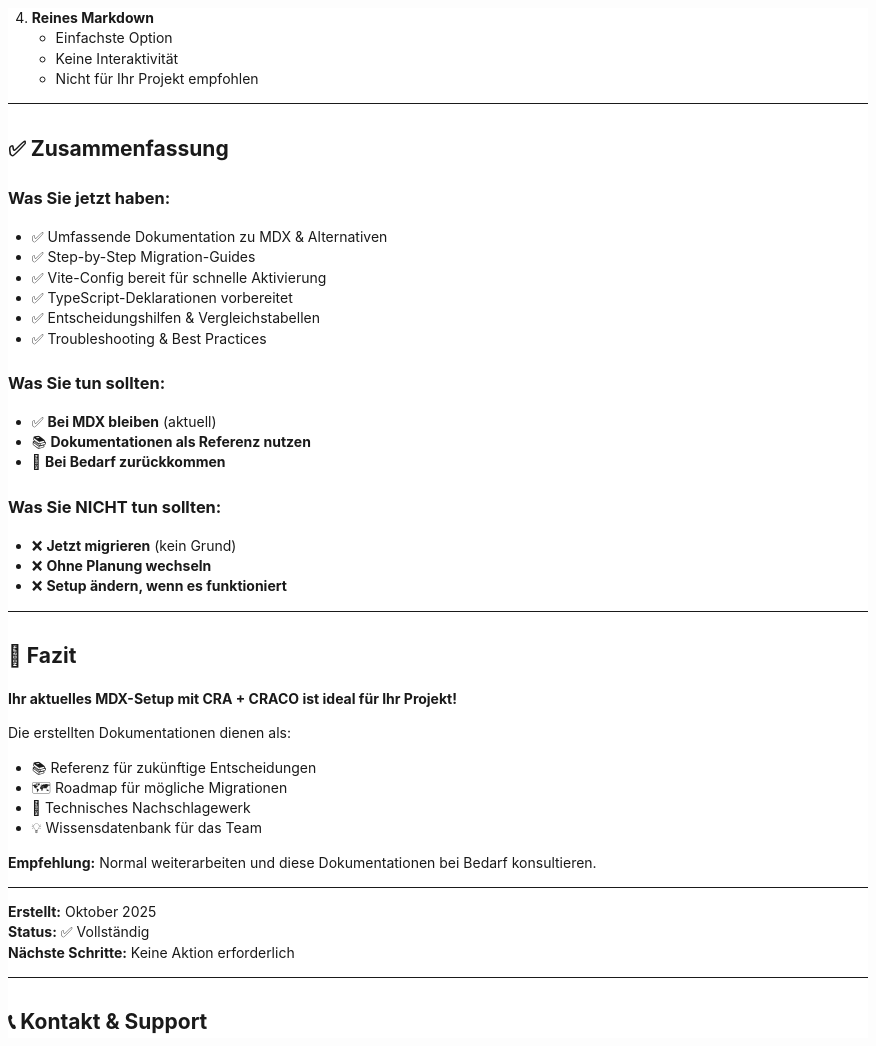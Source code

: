 4. **Reines Markdown**
   - Einfachste Option
   - Keine Interaktivität
   - Nicht für Ihr Projekt empfohlen

---

## ✅ Zusammenfassung

### Was Sie jetzt haben:

- ✅ Umfassende Dokumentation zu MDX & Alternativen
- ✅ Step-by-Step Migration-Guides
- ✅ Vite-Config bereit für schnelle Aktivierung
- ✅ TypeScript-Deklarationen vorbereitet
- ✅ Entscheidungshilfen & Vergleichstabellen
- ✅ Troubleshooting & Best Practices

### Was Sie tun sollten:

- ✅ **Bei MDX bleiben** (aktuell)
- 📚 **Dokumentationen als Referenz nutzen**
- 🔄 **Bei Bedarf zurückkommen**

### Was Sie NICHT tun sollten:

- ❌ **Jetzt migrieren** (kein Grund)
- ❌ **Ohne Planung wechseln**
- ❌ **Setup ändern, wenn es funktioniert**

---

## 🎉 Fazit

**Ihr aktuelles MDX-Setup mit CRA + CRACO ist ideal für Ihr Projekt!**

Die erstellten Dokumentationen dienen als:
- 📚 Referenz für zukünftige Entscheidungen
- 🗺️ Roadmap für mögliche Migrationen
- 🔧 Technisches Nachschlagewerk
- 💡 Wissensdatenbank für das Team

**Empfehlung:** Normal weiterarbeiten und diese Dokumentationen bei Bedarf konsultieren.

---

**Erstellt:** Oktober 2025  
**Status:** ✅ Vollständig  
**Nächste Schritte:** Keine Aktion erforderlich

---

## 📞 Kontakt & Support
